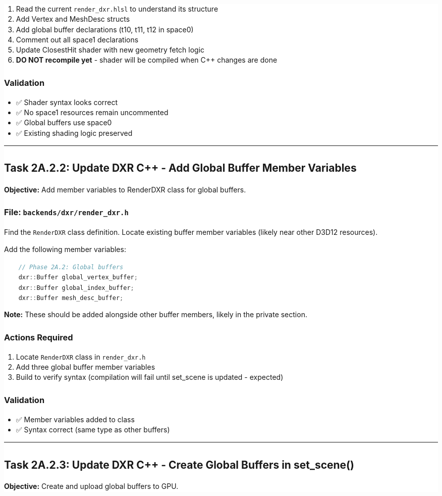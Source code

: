 1. Read the current `render_dxr.hlsl` to understand its structure
2. Add Vertex and MeshDesc structs
3. Add global buffer declarations (t10, t11, t12 in space0)
4. Comment out all space1 declarations
5. Update ClosestHit shader with new geometry fetch logic
6. **DO NOT recompile yet** - shader will be compiled when C++ changes are done

### Validation

- ✅ Shader syntax looks correct
- ✅ No space1 resources remain uncommented
- ✅ Global buffers use space0
- ✅ Existing shading logic preserved

---

## Task 2A.2.2: Update DXR C++ - Add Global Buffer Member Variables

**Objective:** Add member variables to RenderDXR class for global buffers.

### File: `backends/dxr/render_dxr.h`

Find the `RenderDXR` class definition. Locate existing buffer member variables (likely near other D3D12 resources).

Add the following member variables:

```cpp
    // Phase 2A.2: Global buffers
    dxr::Buffer global_vertex_buffer;
    dxr::Buffer global_index_buffer;
    dxr::Buffer mesh_desc_buffer;
```

**Note:** These should be added alongside other buffer members, likely in the private section.

### Actions Required

1. Locate `RenderDXR` class in `render_dxr.h`
2. Add three global buffer member variables
3. Build to verify syntax (compilation will fail until set_scene is updated - expected)

### Validation

- ✅ Member variables added to class
- ✅ Syntax correct (same type as other buffers)

---

## Task 2A.2.3: Update DXR C++ - Create Global Buffers in set_scene()

**Objective:** Create and upload global buffers to GPU.
